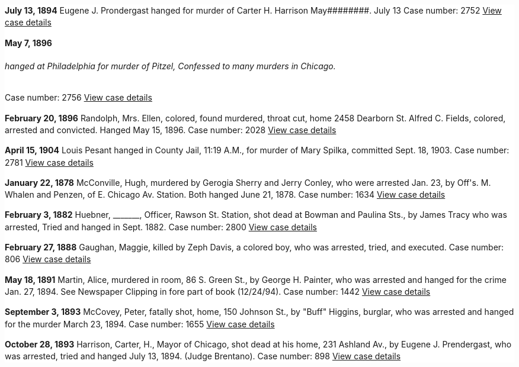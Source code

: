 **July 13, 1894** 
Eugene J. Prondergast hanged for murder of Carter H. Harrison May########. July 13
Case number: 2752
[View case details](/database/2757/?page=Object%20id%20#132) 

**May 7, 1896** 
###### hanged at Philadelphia for murder of Pitzel, Confessed to many murders in Chicago.
Case number: 2756
[View case details](/database/2759/?page=Object%20id%20#132) 

**February 20, 1896** 
Randolph, Mrs. Ellen, colored, found murdered, throat cut, home 2458 Dearborn St. Alfred C. Fields, colored, arrested and convicted. Hanged May 15, 1896.
Case number: 2028
[View case details](/database/2007/?page=Object%20id%20#132)

**April 15, 1904** 
Louis Pesant hanged in County Jail, 11:19 A.M., for murder of Mary Spilka, committed Sept. 18, 1903.
Case number: 2781
[View case details](/database/2784/?page=Object%20id%20#132) 

**January 22, 1878** 
McConville, Hugh, murdered by Gerogia Sherry and Jerry Conley, who were arrested Jan. 23, by Off's. M. Whalen and Penzen, of E. Chicago Av. Station. Both hanged June 21, 1878.
Case number: 1634
[View case details](/database/1622/?page=Object%20id%20#132) 

**February 3, 1882** 
Huebner, _______, Officer, Rawson St. Station, shot dead at Bowman and Paulina Sts., by James Tracy who was arrested, Tried and hanged in Sept. 1882.
Case number: 2800
[View case details](/database/2797/?page=Object%20id%20#132) 

**February 27, 1888** 
Gaughan, Maggie, killed by Zeph Davis, a colored boy, who was arrested, tried, and executed.
Case number: 806
[View case details](/database/827/?page=Object%20id%20#132) 

**May 18, 1891** 
Martin, Alice, murdered in room, 86 S. Green St., by George H. Painter, who was arrested and hanged for the crime Jan. 27, 1894. See Newspaper Clipping in fore part of book (12/24/94).
Case number: 1442
[View case details](/database/1430/?page=Object%20id%20#132) 

**September 3, 1893** 
McCovey, Peter, fatally shot, home, 150 Johnson St., by "Buff" Higgins, burglar, who was arrested and hanged for the murder March 23, 1894.
Case number: 1655
[View case details](/database/1643/?page=Object%20id%20#132) 

**October 28, 1893** 
Harrison, Carter, H., Mayor of Chicago, shot dead at his home, 231 Ashland Av., by Eugene J. Prendergast, who was arrested, tried and hanged July 13, 1894. (Judge Brentano).
Case number: 898
[View case details](/database/916/?page=Object%20id%20#132) 
